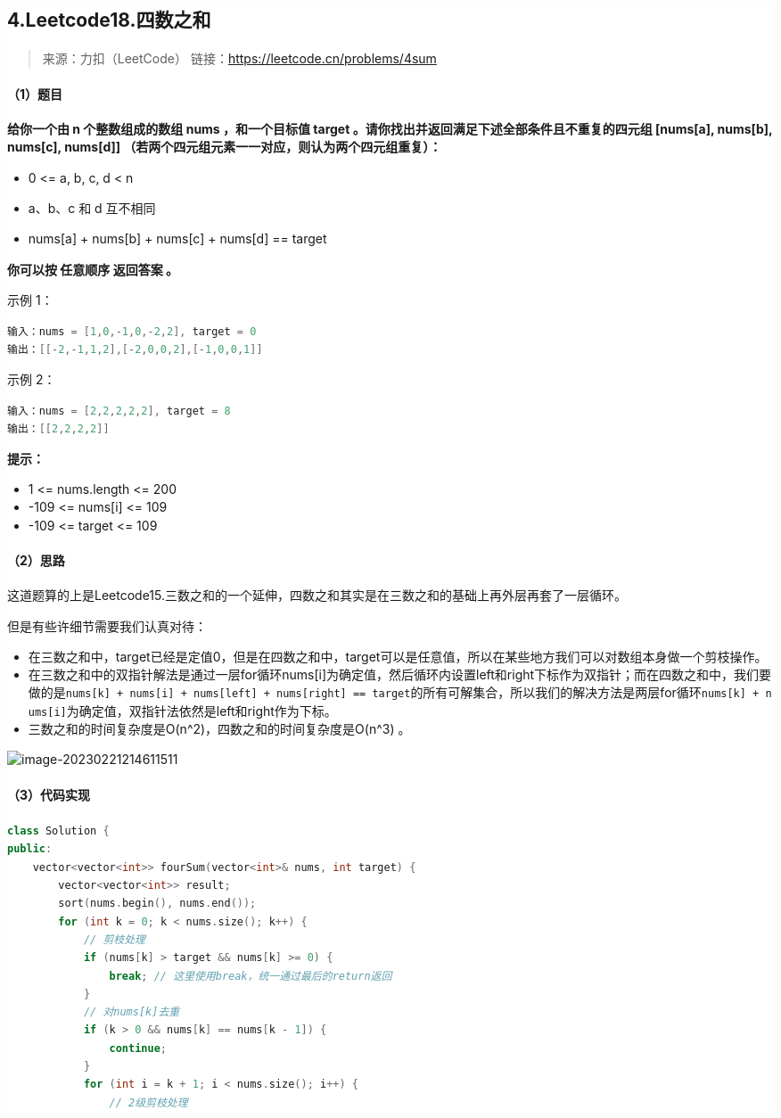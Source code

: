 ## 4.Leetcode18.四数之和

> 来源：力扣（LeetCode）
> 链接：https://leetcode.cn/problems/4sum

#### （1）题目

**给你一个由 n 个整数组成的数组 nums ，和一个目标值 target 。请你找出并返回满足下述全部条件且不重复的四元组 [nums[a], nums[b], nums[c], nums[d]] （若两个四元组元素一一对应，则认为两个四元组重复）：**

* 0 <= a, b, c, d < n

* a、b、c 和 d 互不相同

* nums[a] + nums[b] + nums[c] + nums[d] == target

**你可以按 任意顺序 返回答案 。**

示例 1：

```cpp
输入：nums = [1,0,-1,0,-2,2], target = 0
输出：[[-2,-1,1,2],[-2,0,0,2],[-1,0,0,1]]
```

示例 2：

```cpp
输入：nums = [2,2,2,2,2], target = 8
输出：[[2,2,2,2]]
```

**提示：**

* 1 <= nums.length <= 200
* -109 <= nums[i] <= 109
* -109 <= target <= 109

#### （2）思路

这道题算的上是Leetcode15.三数之和的一个延伸，四数之和其实是在三数之和的基础上再外层再套了一层循环。

但是有些许细节需要我们认真对待：

* 在三数之和中，target已经是定值0，但是在四数之和中，target可以是任意值，所以在某些地方我们可以对数组本身做一个剪枝操作。
* 在三数之和中的双指针解法是通过一层for循环nums[i]为确定值，然后循环内设置left和right下标作为双指针；而在四数之和中，我们要做的是`nums[k] + nums[i] + nums[left] + nums[right] == target`的所有可解集合，所以我们的解决方法是两层for循环`nums[k] + nums[i]`为确定值，双指针法依然是left和right作为下标。
* 三数之和的时间复杂度是O(n^2)，四数之和的时间复杂度是O(n^3) 。

![image-20230221214611511](https://raw.githubusercontent.com/kurisaW/picbed/main/img/202302212146921.png)

#### （3）代码实现

```cpp
class Solution {
public:
    vector<vector<int>> fourSum(vector<int>& nums, int target) {
        vector<vector<int>> result;
        sort(nums.begin(), nums.end());
        for (int k = 0; k < nums.size(); k++) {
            // 剪枝处理
            if (nums[k] > target && nums[k] >= 0) {
            	break; // 这里使用break，统一通过最后的return返回
            }
            // 对nums[k]去重
            if (k > 0 && nums[k] == nums[k - 1]) {
                continue;
            }
            for (int i = k + 1; i < nums.size(); i++) {
                // 2级剪枝处理
```